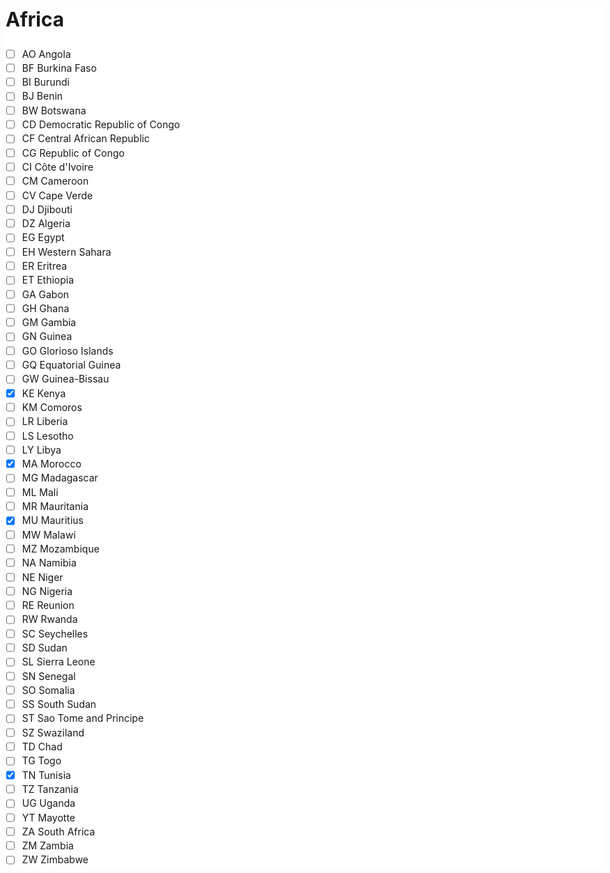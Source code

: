# Africa

- [ ] AO Angola
- [ ] BF Burkina Faso
- [ ] BI Burundi
- [ ] BJ Benin
- [ ] BW Botswana
- [ ] CD Democratic Republic of Congo
- [ ] CF Central African Republic
- [ ] CG Republic of Congo
- [ ] CI Côte d'Ivoire
- [ ] CM Cameroon
- [ ] CV Cape Verde
- [ ] DJ Djibouti
- [ ] DZ Algeria
- [ ] EG Egypt
- [ ] EH Western Sahara
- [ ] ER Eritrea
- [ ] ET Ethiopia
- [ ] GA Gabon
- [ ] GH Ghana
- [ ] GM Gambia
- [ ] GN Guinea
- [ ] GO Glorioso Islands
- [ ] GQ Equatorial Guinea
- [ ] GW Guinea-Bissau
- [x] KE Kenya
- [ ] KM Comoros
- [ ] LR Liberia
- [ ] LS Lesotho
- [ ] LY Libya
- [x] MA Morocco
- [ ] MG Madagascar
- [ ] ML Mali
- [ ] MR Mauritania
- [x] MU Mauritius
- [ ] MW Malawi
- [ ] MZ Mozambique
- [ ] NA Namibia
- [ ] NE Niger
- [ ] NG Nigeria
- [ ] RE Reunion
- [ ] RW Rwanda
- [ ] SC Seychelles
- [ ] SD Sudan
- [ ] SL Sierra Leone
- [ ] SN Senegal
- [ ] SO Somalia
- [ ] SS South Sudan
- [ ] ST Sao Tome and Principe
- [ ] SZ Swaziland
- [ ] TD Chad
- [ ] TG Togo
- [x] TN Tunisia
- [ ] TZ Tanzania
- [ ] UG Uganda
- [ ] YT Mayotte
- [ ] ZA South Africa
- [ ] ZM Zambia
- [ ] ZW Zimbabwe
